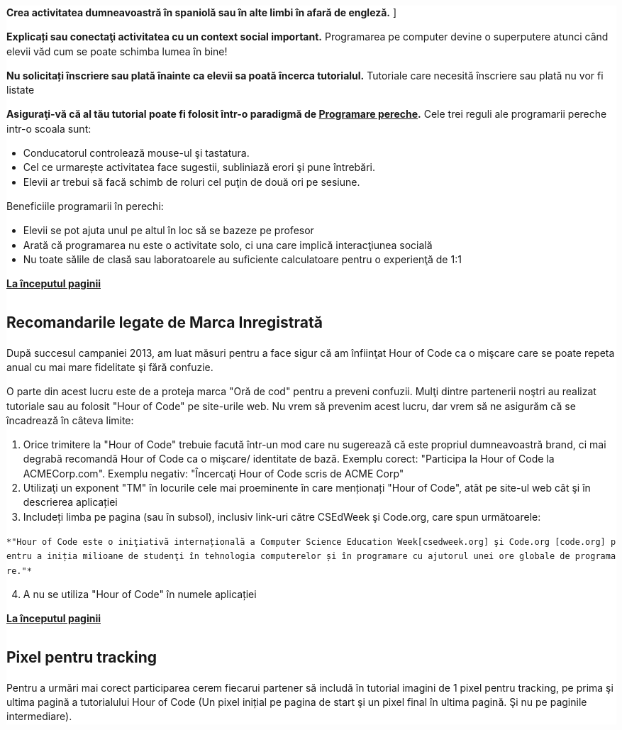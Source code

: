 **Crea activitatea dumneavoastră în spaniolă sau în alte limbi în afară de engleză.** ]

**Explicați sau conectaţi activitatea cu un context social important.** Programarea pe computer devine o superputere atunci când elevii văd cum se poate schimba lumea în bine!

**Nu solicitați înscriere sau plată înainte ca elevii sa poată încerca tutorialul.** Tutoriale care necesită înscriere sau plată nu vor fi listate

**Asiguraţi-vă că al tău tutorial poate fi folosit într-o paradigmă de [Programare pereche](http://www.ncwit.org/resources/pair-programming-box-power-collaborative-learning).** Cele trei reguli ale programarii pereche intr-o scoala sunt:

  * Conducatorul controlează mouse-ul şi tastatura.
  * Cel ce urmarește activitatea face sugestii, subliniază erori şi pune întrebări. 
  * Elevii ar trebui să facă schimb de roluri cel puţin de două ori pe sesiune.

Beneficiile programarii în perechi:

  * Elevii se pot ajuta unul pe altul în loc să se bazeze pe profesor
  * Arată că programarea nu este o activitate solo, ci una care implică interacţiunea socială
  * Nu toate sălile de clasă sau laboratoarele au suficiente calculatoare pentru o experienţă de 1:1

[**La începutul paginii**](#top)

<a id="tm"></a>

## Recomandarile legate de Marca Inregistrată

După succesul campaniei 2013, am luat măsuri pentru a face sigur că am înfiinţat Hour of Code ca o mişcare care se poate repeta anual cu mai mare fidelitate şi fără confuzie.

O parte din acest lucru este de a proteja marca "Oră de cod" pentru a preveni confuzii. Mulţi dintre partenerii noştri au realizat tutoriale sau au folosit "Hour of Code" pe site-urile web. Nu vrem să prevenim acest lucru, dar vrem să ne asigurăm că se încadrează în câteva limite:

  1. Orice trimitere la "Hour of Code" trebuie facută într-un mod care nu sugerează că este propriul dumneavoastră brand, ci mai degrabă recomandă Hour of Code ca o mişcare/ identitate de bază. Exemplu corect: "Participa la Hour of Code la ACMECorp.com". Exemplu negativ: "Încercaţi Hour of Code scris de ACME Corp"
  2. Utilizaţi un exponent "TM" în locurile cele mai proeminente în care menționați "Hour of Code", atât pe site-ul web cât şi în descrierea aplicației
  3. Includeți limba pe pagina (sau în subsol), inclusiv link-uri către CSEdWeek şi Code.org, care spun următoarele:
    
    *"Hour of Code este o iniţiativă internațională a Computer Science Education Week[csedweek.org] şi Code.org [code.org] pentru a iniția milioane de studenţi în tehnologia computerelor și în programare cu ajutorul unei ore globale de programare."*

  4. A nu se utiliza "Hour of Code" în numele aplicației

[**La începutul paginii**](#top)

<a id="pixel"></a>

## Pixel pentru tracking

Pentru a urmări mai corect participarea cerem fiecarui partener să includă în tutorial imagini de 1 pixel pentru tracking, pe prima şi ultima pagină a tutorialului Hour of Code (Un pixel inițial pe pagina de start şi un pixel final în ultima pagină. Şi nu pe paginile intermediare).
